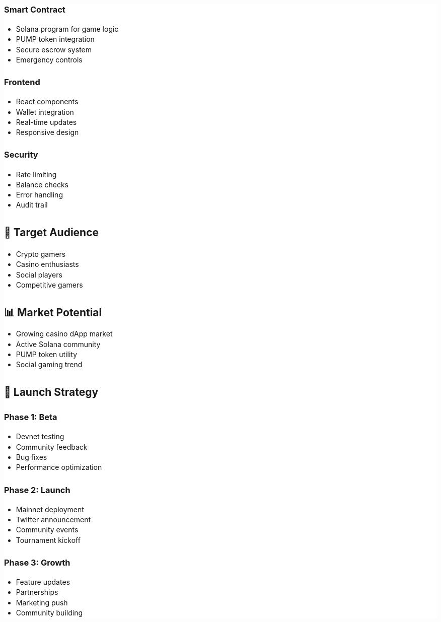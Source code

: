 ### Smart Contract
- Solana program for game logic
- PUMP token integration
- Secure escrow system
- Emergency controls

### Frontend
- React components
- Wallet integration
- Real-time updates
- Responsive design

### Security
- Rate limiting
- Balance checks
- Error handling
- Audit trail

## 🎯 Target Audience
- Crypto gamers
- Casino enthusiasts
- Social players
- Competitive gamers

## 📊 Market Potential
- Growing casino dApp market
- Active Solana community
- PUMP token utility
- Social gaming trend

## 🚀 Launch Strategy

### Phase 1: Beta
- Devnet testing
- Community feedback
- Bug fixes
- Performance optimization

### Phase 2: Launch
- Mainnet deployment
- Twitter announcement
- Community events
- Tournament kickoff

### Phase 3: Growth
- Feature updates
- Partnerships
- Marketing push
- Community building
